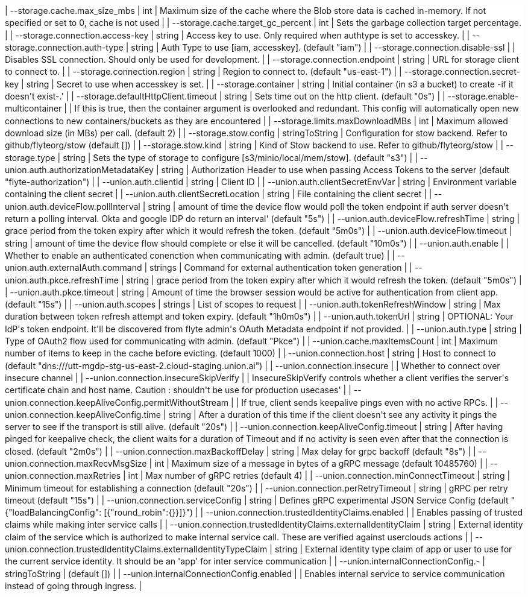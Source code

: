 | --storage.cache.max_size_mbs | int | Maximum size of the cache where the Blob store data is cached in-memory. If not specified or set to 0,  cache is not used |
| --storage.cache.target_gc_percent | int | Sets the garbage collection target percentage. |
| --storage.connection.access-key | string | Access key to use. Only required when authtype is set to accesskey. |
| --storage.connection.auth-type | string | Auth Type to use [iam, accesskey]. (default "iam") |
| --storage.connection.disable-ssl | | Disables SSL connection. Should only be used for development. |
| --storage.connection.endpoint | string | URL for storage client to connect to. |
| --storage.connection.region | string | Region to connect to. (default "us-east-1") |
| --storage.connection.secret-key | string | Secret to use when accesskey is set. |
| --storage.container | string | Initial container (in s3 a bucket) to create -if it doesn't exist-.' |
| --storage.defaultHttpClient.timeout | string | Sets time out on the http client. (default "0s") |
| --storage.enable-multicontainer | | If this is true,  then the container argument is overlooked and redundant. This config will automatically open new connections to new containers/buckets as they are encountered |
| --storage.limits.maxDownloadMBs | int | Maximum allowed download size (in MBs) per call. (default 2) |
| --storage.stow.config | stringToString | Configuration for stow backend. Refer to github/flyteorg/stow (default []) |
| --storage.stow.kind | string | Kind of Stow backend to use. Refer to github/flyteorg/stow |
| --storage.type | string | Sets the type of storage to configure [s3/minio/local/mem/stow]. (default "s3") |
| --union.auth.authorizationMetadataKey | string | Authorization Header to use when passing Access Tokens to the server (default "flyte-authorization") |
| --union.auth.clientId | string | Client ID |
| --union.auth.clientSecretEnvVar | string | Environment variable containing the client secret |
| --union.auth.clientSecretLocation | string | File containing the client secret |
| --union.auth.deviceFlow.pollInterval | string | amount of time the device flow would poll the token endpoint if auth server doesn't return a polling interval. Okta and google IDP do return an interval' (default "5s") |
| --union.auth.deviceFlow.refreshTime | string | grace period from the token expiry after which it would refresh the token. (default "5m0s") |
| --union.auth.deviceFlow.timeout | string | amount of time the device flow should complete or else it will be cancelled. (default "10m0s") |
| --union.auth.enable | | Whether to enable an authenticated conenction when communicating with admin. (default true) |
| --union.auth.externalAuth.command | strings | Command for external authentication token generation |
| --union.auth.pkce.refreshTime | string | grace period from the token expiry after which it would refresh the token. (default "5m0s") |
| --union.auth.pkce.timeout | string | Amount of time the browser session would be active for authentication from client app. (default "15s") |
| --union.auth.scopes | strings | List of scopes to request |
| --union.auth.tokenRefreshWindow | string | Max duration between token refresh attempt and token expiry. (default "1h0m0s") |
| --union.auth.tokenUrl | string | OPTIONAL: Your IdP's token endpoint. It'll be discovered from flyte admin's OAuth Metadata endpoint if not provided. |
| --union.auth.type | string | Type of OAuth2 flow used for communicating with admin. (default "Pkce") |
| --union.cache.maxItemsCount | int | Maximum number of items to keep in the cache before evicting. (default 1000) |
| --union.connection.host | string | Host to connect to (default "dns:///utt-mgdp-stg-us-east-2.cloud-staging.union.ai") |
| --union.connection.insecure | | Whether to connect over insecure channel |
| --union.connection.insecureSkipVerify | | InsecureSkipVerify controls whether a client verifies the server's certificate chain and host name. Caution : shouldn't be use for production usecases' |
| --union.connection.keepAliveConfig.permitWithoutStream | | If true,  client sends keepalive pings even with no active RPCs. |
| --union.connection.keepAliveConfig.time | string | After a duration of this time if the client doesn't see any activity it pings the server to see if the transport is still alive. (default "20s") |
| --union.connection.keepAliveConfig.timeout | string | After having pinged for keepalive check,  the client waits for a duration of Timeout and if no activity is seen even after that the connection is closed. (default "2m0s") |
| --union.connection.maxBackoffDelay | string | Max delay for grpc backoff (default "8s") |
| --union.connection.maxRecvMsgSize | int | Maximum size of a message in bytes of a gRPC message (default 10485760) |
| --union.connection.maxRetries | int | Max number of gRPC retries (default 4) |
| --union.connection.minConnectTimeout | string | Minimum timeout for establishing a connection (default "20s") |
| --union.connection.perRetryTimeout | string | gRPC per retry timeout (default "15s") |
| --union.connection.serviceConfig | string | Defines gRPC experimental JSON Service Config (default "{\"loadBalancingConfig\": [{\"round_robin\":{}}]}") |
| --union.connection.trustedIdentityClaims.enabled | | Enables passing of trusted claims while making inter service calls |
| --union.connection.trustedIdentityClaims.externalIdentityClaim | string | External identity claim of the service which is authorized to make internal service call. These are verified against userclouds actions |
| --union.connection.trustedIdentityClaims.externalIdentityTypeClaim | string | External identity type claim of app or user to use for the current service identity. It should be an 'app' for inter service communication |
| --union.internalConnectionConfig.- | stringToString | (default []) |
| --union.internalConnectionConfig.enabled | | Enables internal service to service communication instead of going through ingress. |